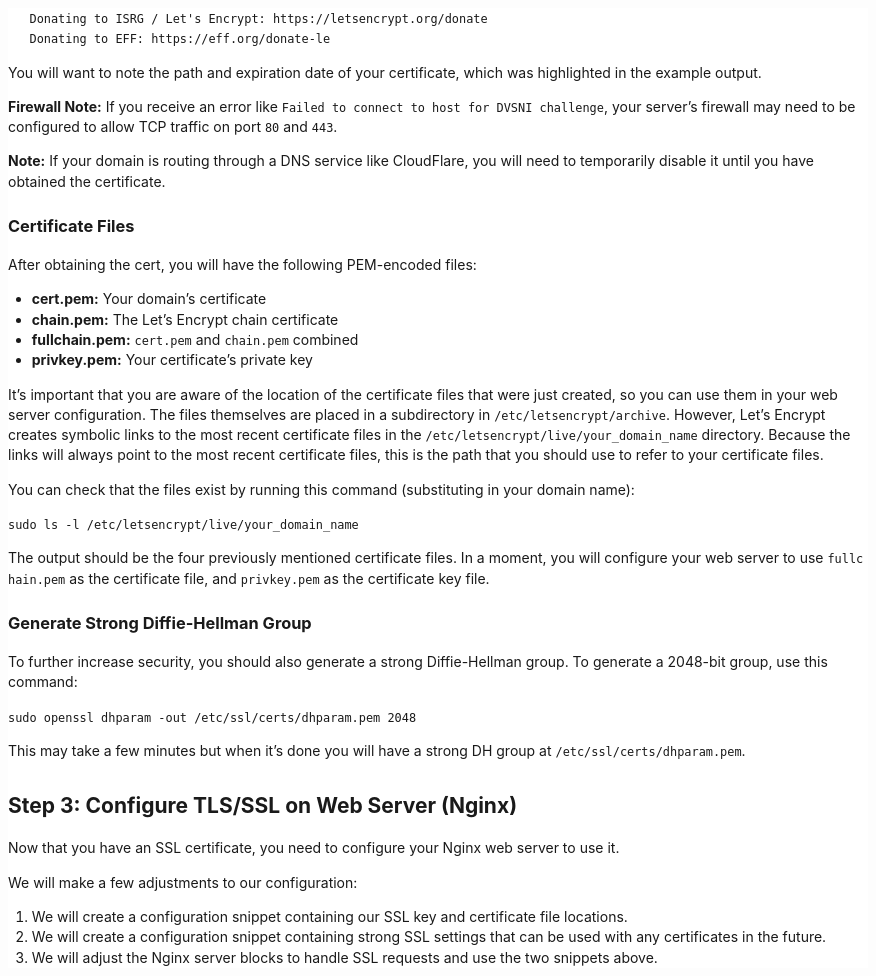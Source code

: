        Donating to ISRG / Let's Encrypt: https://letsencrypt.org/donate
       Donating to EFF: https://eff.org/donate-le

You will want to note the path and expiration date of your certificate, which was highlighted in the example output.

**Firewall Note:** If you receive an error like `Failed to connect to host for DVSNI challenge`, your server’s firewall may need to be configured to allow TCP traffic on port `80` and `443`.

**Note:** If your domain is routing through a DNS service like CloudFlare, you will need to temporarily disable it until you have obtained the certificate.

### Certificate Files

After obtaining the cert, you will have the following PEM-encoded files:

- **cert.pem:** Your domain’s certificate
- **chain.pem:** The Let’s Encrypt chain certificate
- **fullchain.pem:** `cert.pem` and `chain.pem` combined
- **privkey.pem:** Your certificate’s private key

It’s important that you are aware of the location of the certificate files that were just created, so you can use them in your web server configuration. The files themselves are placed in a subdirectory in `/etc/letsencrypt/archive`. However, Let’s Encrypt creates symbolic links to the most recent certificate files in the `/etc/letsencrypt/live/your_domain_name` directory. Because the links will always point to the most recent certificate files, this is the path that you should use to refer to your certificate files.

You can check that the files exist by running this command (substituting in your domain name):

    sudo ls -l /etc/letsencrypt/live/your_domain_name

The output should be the four previously mentioned certificate files. In a moment, you will configure your web server to use `fullchain.pem` as the certificate file, and `privkey.pem` as the certificate key file.

### Generate Strong Diffie-Hellman Group

To further increase security, you should also generate a strong Diffie-Hellman group. To generate a 2048-bit group, use this command:

    sudo openssl dhparam -out /etc/ssl/certs/dhparam.pem 2048

This may take a few minutes but when it’s done you will have a strong DH group at `/etc/ssl/certs/dhparam.pem`.

## Step 3: Configure TLS/SSL on Web Server (Nginx)

Now that you have an SSL certificate, you need to configure your Nginx web server to use it.

We will make a few adjustments to our configuration:

1. We will create a configuration snippet containing our SSL key and certificate file locations.
2. We will create a configuration snippet containing strong SSL settings that can be used with any certificates in the future.
3. We will adjust the Nginx server blocks to handle SSL requests and use the two snippets above.
